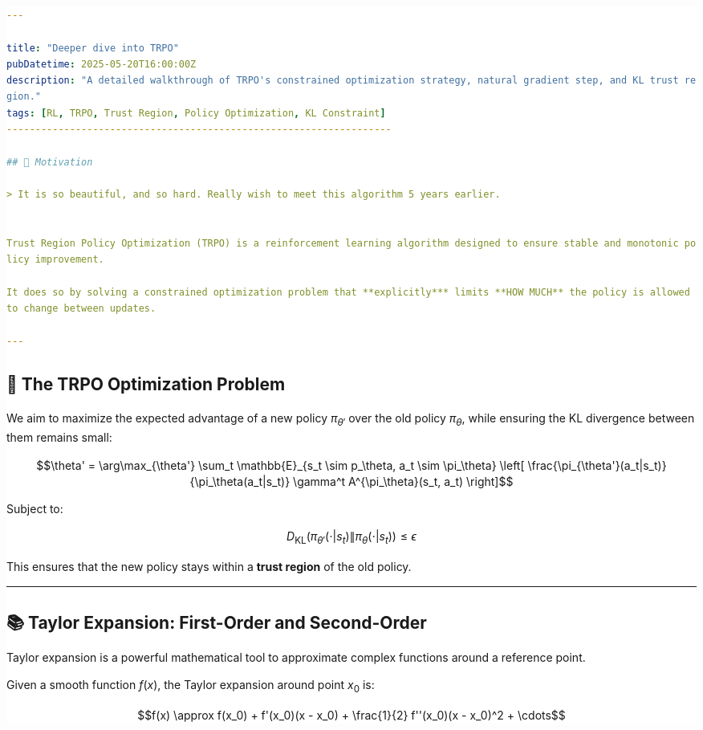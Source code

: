 ```yaml
---

title: "Deeper dive into TRPO"
pubDatetime: 2025-05-20T16:00:00Z
description: "A detailed walkthrough of TRPO's constrained optimization strategy, natural gradient step, and KL trust region."
tags: [RL, TRPO, Trust Region, Policy Optimization, KL Constraint]
-------------------------------------------------------------------

## 🎯 Motivation

> It is so beautiful, and so hard. Really wish to meet this algorithm 5 years earlier.


Trust Region Policy Optimization (TRPO) is a reinforcement learning algorithm designed to ensure stable and monotonic policy improvement. 

It does so by solving a constrained optimization problem that **explicitly*** limits **HOW MUCH** the policy is allowed to change between updates.

---
```


## 📐 The TRPO Optimization Problem

We aim to maximize the expected advantage of a new policy $\pi_{\theta'}$ over the old policy $\pi_\theta$, while ensuring the KL divergence between them remains small:

```math
\theta' = \arg\max_{\theta'} \sum_t \mathbb{E}_{s_t \sim p_\theta, a_t \sim \pi_\theta} \left[ \frac{\pi_{\theta'}(a_t|s_t)}{\pi_\theta(a_t|s_t)} \gamma^t A^{\pi_\theta}(s_t, a_t) \right]
```

Subject to:

```math
D_{\text{KL}}(\pi_{\theta'}(\cdot|s_t) \| \pi_\theta(\cdot|s_t)) \leq \epsilon
```

This ensures that the new policy stays within a **trust region** of the old policy.

---

## 📚 Taylor Expansion: First-Order and Second-Order

Taylor expansion is a powerful mathematical tool to approximate complex functions around a reference point.

Given a smooth function $f(x)$, the Taylor expansion around point $x_0$ is:

```math
f(x) \approx f(x_0) + f'(x_0)(x - x_0) + \frac{1}{2} f''(x_0)(x - x_0)^2 + \cdots
```
